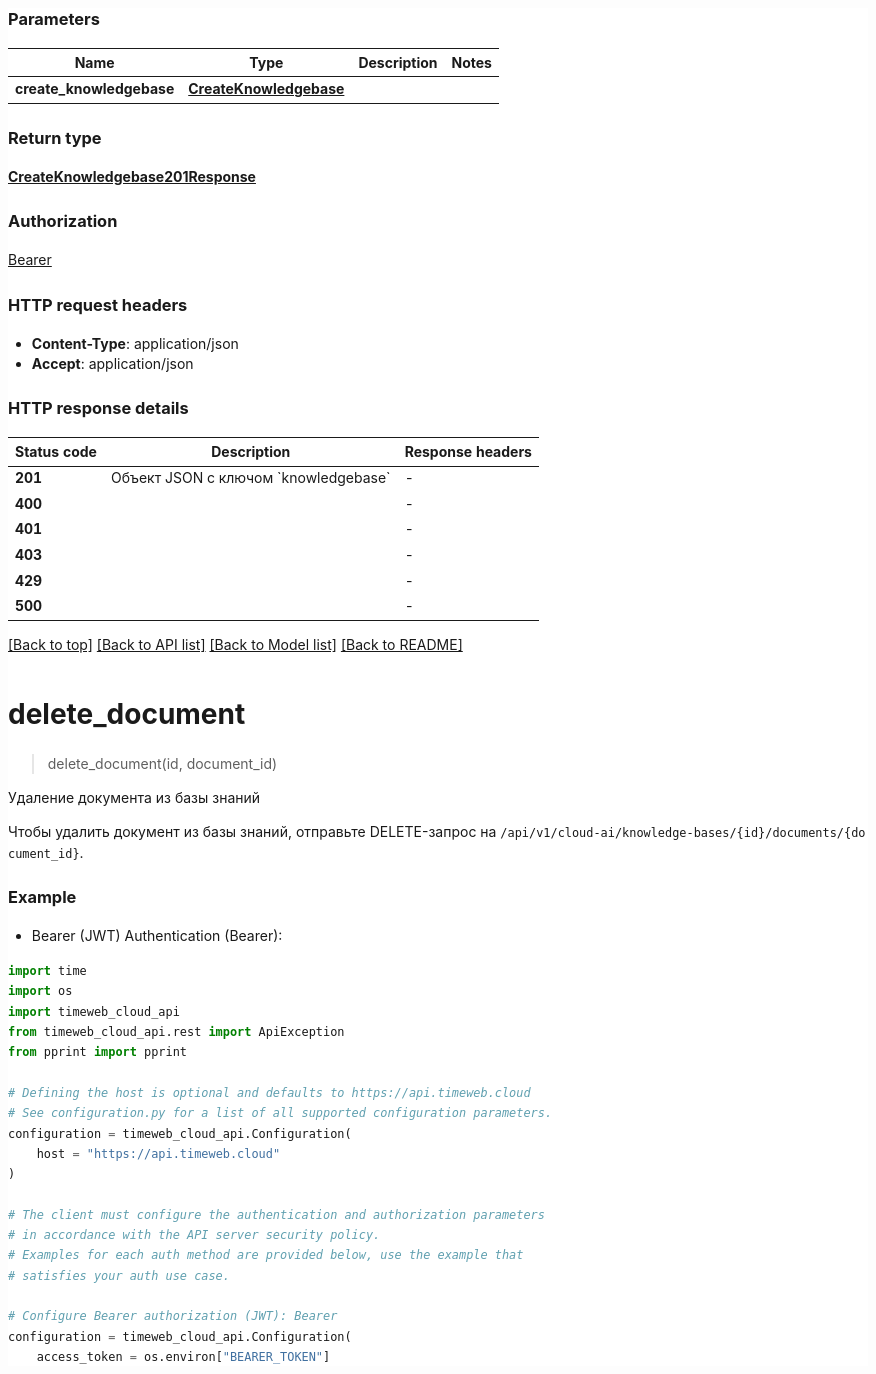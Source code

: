 
### Parameters

Name | Type | Description  | Notes
------------- | ------------- | ------------- | -------------
 **create_knowledgebase** | [**CreateKnowledgebase**](CreateKnowledgebase.md)|  | 

### Return type

[**CreateKnowledgebase201Response**](CreateKnowledgebase201Response.md)

### Authorization

[Bearer](../README.md#Bearer)

### HTTP request headers

 - **Content-Type**: application/json
 - **Accept**: application/json

### HTTP response details
| Status code | Description | Response headers |
|-------------|-------------|------------------|
**201** | Объект JSON c ключом &#x60;knowledgebase&#x60; |  -  |
**400** |  |  -  |
**401** |  |  -  |
**403** |  |  -  |
**429** |  |  -  |
**500** |  |  -  |

[[Back to top]](#) [[Back to API list]](../README.md#documentation-for-api-endpoints) [[Back to Model list]](../README.md#documentation-for-models) [[Back to README]](../README.md)

# **delete_document**
> delete_document(id, document_id)

Удаление документа из базы знаний

Чтобы удалить документ из базы знаний, отправьте DELETE-запрос на `/api/v1/cloud-ai/knowledge-bases/{id}/documents/{document_id}`.

### Example

* Bearer (JWT) Authentication (Bearer):
```python
import time
import os
import timeweb_cloud_api
from timeweb_cloud_api.rest import ApiException
from pprint import pprint

# Defining the host is optional and defaults to https://api.timeweb.cloud
# See configuration.py for a list of all supported configuration parameters.
configuration = timeweb_cloud_api.Configuration(
    host = "https://api.timeweb.cloud"
)

# The client must configure the authentication and authorization parameters
# in accordance with the API server security policy.
# Examples for each auth method are provided below, use the example that
# satisfies your auth use case.

# Configure Bearer authorization (JWT): Bearer
configuration = timeweb_cloud_api.Configuration(
    access_token = os.environ["BEARER_TOKEN"]
```